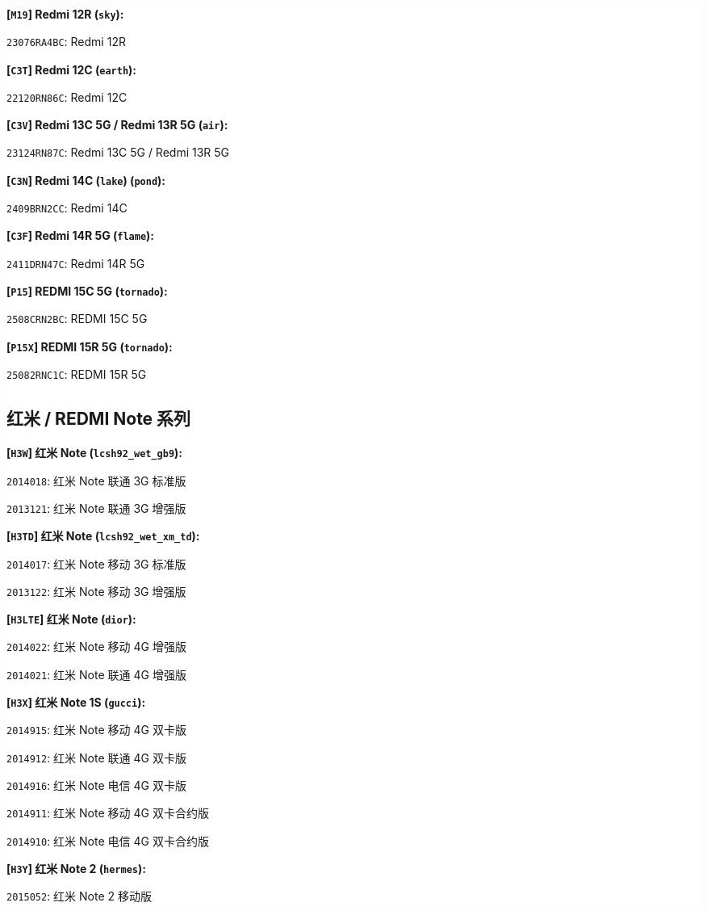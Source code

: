 **[`M19`] Redmi 12R (`sky`):**

`23076RA4BC`: Redmi 12R

**[`C3T`] Redmi 12C (`earth`):**

`22120RN86C`: Redmi 12C

**[`C3V`] Redmi 13C 5G / Redmi 13R 5G (`air`):**

`23124RN87C`: Redmi 13C 5G / Redmi 13R 5G

**[`C3N`] Redmi 14C (`lake`) (`pond`):**

`2409BRN2CC`: Redmi 14C

**[`C3F`] Redmi 14R 5G (`flame`):**

`2411DRN47C`: Redmi 14R 5G

**[`P15`] REDMI 15C 5G (`tornado`):**

`2508CRN2BC`: REDMI 15C 5G

**[`P15X`] REDMI 15R 5G (`tornado`):**

`25082RNC1C`: REDMI 15R 5G

## 红米 / REDMI Note 系列

**[`H3W`] 红米 Note (`lcsh92_wet_gb9`):**

`2014018`: 红米 Note 联通 3G 标准版

`2013121`: 红米 Note 联通 3G 增强版

**[`H3TD`] 红米 Note (`lcsh92_wet_xm_td`):**

`2014017`: 红米 Note 移动 3G 标准版

`2013122`: 红米 Note 移动 3G 增强版

**[`H3LTE`] 红米 Note (`dior`):**

`2014022`: 红米 Note 移动 4G 增强版

`2014021`: 红米 Note 联通 4G 增强版

**[`H3X`] 红米 Note 1S (`gucci`):**

`2014915`: 红米 Note 移动 4G 双卡版

`2014912`: 红米 Note 联通 4G 双卡版

`2014916`: 红米 Note 电信 4G 双卡版

`2014911`: 红米 Note 移动 4G 双卡合约版

`2014910`: 红米 Note 电信 4G 双卡合约版

**[`H3Y`] 红米 Note 2 (`hermes`):**

`2015052`: 红米 Note 2 移动版
